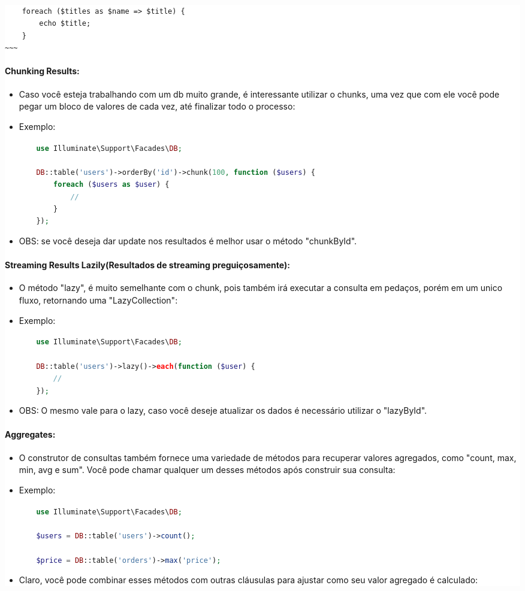         foreach ($titles as $name => $title) {
            echo $title;
        }
    ~~~

#### **Chunking Results:**

- Caso você esteja trabalhando com um db muito grande, é interessante utilizar o chunks, uma vez que com ele você pode pegar um bloco de valores de cada vez, até finalizar todo o processo:

- Exemplo:
    ~~~php
        use Illuminate\Support\Facades\DB;

        DB::table('users')->orderBy('id')->chunk(100, function ($users) {
            foreach ($users as $user) {
                //
            }
        });
    ~~~

- OBS: se você deseja dar update nos resultados é melhor usar o método "chunkById".

#### **Streaming Results Lazily(Resultados de streaming preguiçosamente):**

- O método "lazy", é muito semelhante com o chunk, pois também irá executar a consulta em pedaços, porém em um unico fluxo, retornando uma "LazyCollection":

- Exemplo:
    ~~~php
        use Illuminate\Support\Facades\DB;

        DB::table('users')->lazy()->each(function ($user) {
            //
        });
    ~~~

- OBS: O mesmo vale para o lazy, caso você deseje atualizar os dados é necessário utilizar o "lazyById".

#### **Aggregates:**

- O construtor de consultas também fornece uma variedade de métodos para recuperar valores agregados, como "count, max, min, avg e sum". Você pode chamar qualquer um desses métodos após construir sua consulta:

- Exemplo:
    ~~~php
        use Illuminate\Support\Facades\DB;

        $users = DB::table('users')->count();

        $price = DB::table('orders')->max('price');
    ~~~

- Claro, você pode combinar esses métodos com outras cláusulas para ajustar como seu valor agregado é calculado:
